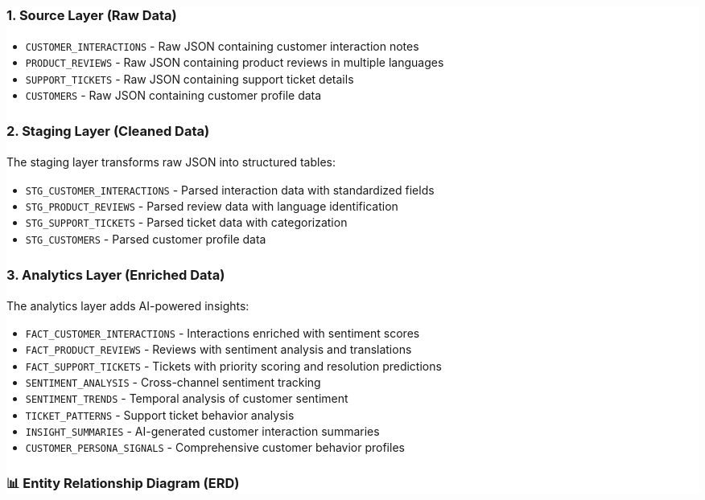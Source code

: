 ### 1. Source Layer (Raw Data)
- `CUSTOMER_INTERACTIONS` - Raw JSON containing customer interaction notes
- `PRODUCT_REVIEWS` - Raw JSON containing product reviews in multiple languages
- `SUPPORT_TICKETS` - Raw JSON containing support ticket details
- `CUSTOMERS` - Raw JSON containing customer profile data

### 2. Staging Layer (Cleaned Data)
The staging layer transforms raw JSON into structured tables:
- `STG_CUSTOMER_INTERACTIONS` - Parsed interaction data with standardized fields
- `STG_PRODUCT_REVIEWS` - Parsed review data with language identification
- `STG_SUPPORT_TICKETS` - Parsed ticket data with categorization
- `STG_CUSTOMERS` - Parsed customer profile data

### 3. Analytics Layer (Enriched Data)
The analytics layer adds AI-powered insights:
- `FACT_CUSTOMER_INTERACTIONS` - Interactions enriched with sentiment scores
- `FACT_PRODUCT_REVIEWS` - Reviews with sentiment analysis and translations
- `FACT_SUPPORT_TICKETS` - Tickets with priority scoring and resolution predictions
- `SENTIMENT_ANALYSIS` - Cross-channel sentiment tracking
- `SENTIMENT_TRENDS` - Temporal analysis of customer sentiment
- `TICKET_PATTERNS` - Support ticket behavior analysis
- `INSIGHT_SUMMARIES` - AI-generated customer interaction summaries
- `CUSTOMER_PERSONA_SIGNALS` - Comprehensive customer behavior profiles

### 📊 Entity Relationship Diagram (ERD)
